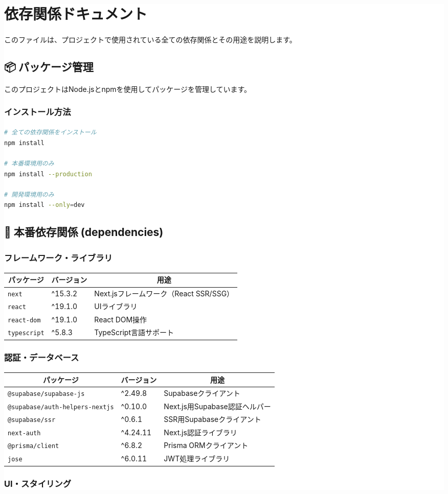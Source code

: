 # 依存関係ドキュメント

このファイルは、プロジェクトで使用されている全ての依存関係とその用途を説明します。

## 📦 パッケージ管理

このプロジェクトはNode.jsとnpmを使用してパッケージを管理しています。

### インストール方法

```bash
# 全ての依存関係をインストール
npm install

# 本番環境用のみ
npm install --production

# 開発環境用のみ
npm install --only=dev
```

## 🚀 本番依存関係 (dependencies)

### フレームワーク・ライブラリ

| パッケージ | バージョン | 用途 |
|-----------|-----------|------|
| `next` | ^15.3.2 | Next.jsフレームワーク（React SSR/SSG） |
| `react` | ^19.1.0 | UIライブラリ |
| `react-dom` | ^19.1.0 | React DOM操作 |
| `typescript` | ^5.8.3 | TypeScript言語サポート |

### 認証・データベース

| パッケージ | バージョン | 用途 |
|-----------|-----------|------|
| `@supabase/supabase-js` | ^2.49.8 | Supabaseクライアント |
| `@supabase/auth-helpers-nextjs` | ^0.10.0 | Next.js用Supabase認証ヘルパー |
| `@supabase/ssr` | ^0.6.1 | SSR用Supabaseクライアント |
| `next-auth` | ^4.24.11 | Next.js認証ライブラリ |
| `@prisma/client` | ^6.8.2 | Prisma ORMクライアント |
| `jose` | ^6.0.11 | JWT処理ライブラリ |

### UI・スタイリング
